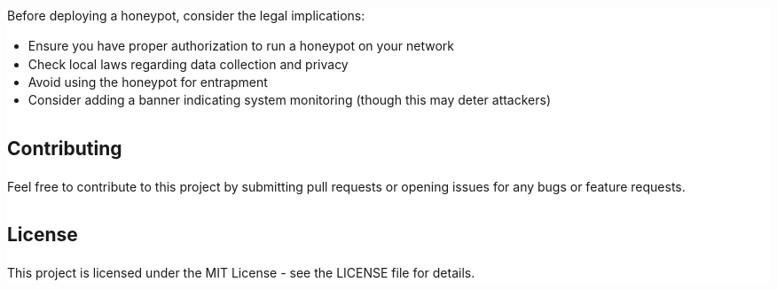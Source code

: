 Before deploying a honeypot, consider the legal implications:

- Ensure you have proper authorization to run a honeypot on your network
- Check local laws regarding data collection and privacy
- Avoid using the honeypot for entrapment
- Consider adding a banner indicating system monitoring (though this may deter attackers)

## Contributing

Feel free to contribute to this project by submitting pull requests or opening issues for any bugs or feature requests.

## License

This project is licensed under the MIT License - see the LICENSE file for details.